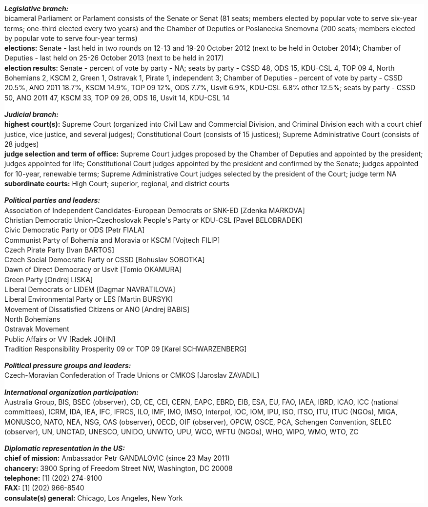 **_Legislative branch:_**   
bicameral Parliament or Parlament consists of the Senate or Senat (81 seats; members elected by popular vote to serve six-year terms; one-third elected every two years) and the Chamber of Deputies or Poslanecka Snemovna (200 seats; members elected by popular vote to serve four-year terms)   
**elections:** Senate - last held in two rounds on 12-13 and 19-20 October 2012 (next to be held in October 2014); Chamber of Deputies - last held on 25-26 October 2013 (next to be held in 2017)   
**election results:** Senate - percent of vote by party - NA; seats by party - CSSD 48, ODS 15, KDU-CSL 4, TOP 09 4, North Bohemians 2, KSCM 2, Green 1, Ostravak 1, Pirate 1, independent 3; Chamber of Deputies - percent of vote by party - CSSD 20.5%, ANO 2011 18.7%, KSCM 14.9%, TOP 09 12%, ODS 7.7%, Usvit 6.9%, KDU-CSL 6.8% other 12.5%; seats by party - CSSD 50, ANO 2011 47, KSCM 33, TOP 09 26, ODS 16, Usvit 14, KDU-CSL 14

**_Judicial branch:_**   
**highest court(s):** Supreme Court (organized into Civil Law and Commercial Division, and Criminal Division each with a court chief justice, vice justice, and several judges); Constitutional Court (consists of 15 justices); Supreme Administrative Court (consists of 28 judges)   
**judge selection and term of office:** Supreme Court judges proposed by the Chamber of Deputies and appointed by the president; judges appointed for life; Constitutional Court judges appointed by the president and confirmed by the Senate; judges appointed for 10-year, renewable terms; Supreme Administrative Court judges selected by the president of the Court; judge term NA   
**subordinate courts:** High Court; superior, regional, and district courts

**_Political parties and leaders:_**   
Association of Independent Candidates-European Democrats or SNK-ED [Zdenka MARKOVA]   
Christian Democratic Union-Czechoslovak People's Party or KDU-CSL [Pavel BELOBRADEK]   
Civic Democratic Party or ODS [Petr FIALA]   
Communist Party of Bohemia and Moravia or KSCM [Vojtech FILIP]   
Czech Pirate Party [Ivan BARTOS]   
Czech Social Democratic Party or CSSD [Bohuslav SOBOTKA]   
Dawn of Direct Democracy or Usvit [Tomio OKAMURA]   
Green Party [Ondrej LISKA]   
Liberal Democrats or LIDEM [Dagmar NAVRATILOVA]   
Liberal Environmental Party or LES [Martin BURSYK]   
Movement of Dissatisfied Citizens or ANO [Andrej BABIS]   
North Bohemians   
Ostravak Movement   
Public Affairs or VV [Radek JOHN]   
Tradition Responsibility Prosperity 09 or TOP 09 [Karel SCHWARZENBERG]

**_Political pressure groups and leaders:_**   
Czech-Moravian Confederation of Trade Unions or CMKOS [Jaroslav ZAVADIL]

**_International organization participation:_**   
Australia Group, BIS, BSEC (observer), CD, CE, CEI, CERN, EAPC, EBRD, EIB, ESA, EU, FAO, IAEA, IBRD, ICAO, ICC (national committees), ICRM, IDA, IEA, IFC, IFRCS, ILO, IMF, IMO, IMSO, Interpol, IOC, IOM, IPU, ISO, ITSO, ITU, ITUC (NGOs), MIGA, MONUSCO, NATO, NEA, NSG, OAS (observer), OECD, OIF (observer), OPCW, OSCE, PCA, Schengen Convention, SELEC (observer), UN, UNCTAD, UNESCO, UNIDO, UNWTO, UPU, WCO, WFTU (NGOs), WHO, WIPO, WMO, WTO, ZC

**_Diplomatic representation in the US:_**   
**chief of mission:** Ambassador Petr GANDALOVIC (since 23 May 2011)   
**chancery:** 3900 Spring of Freedom Street NW, Washington, DC 20008   
**telephone:** [1] (202) 274-9100   
**FAX:** [1] (202) 966-8540   
**consulate(s) general:** Chicago, Los Angeles, New York

